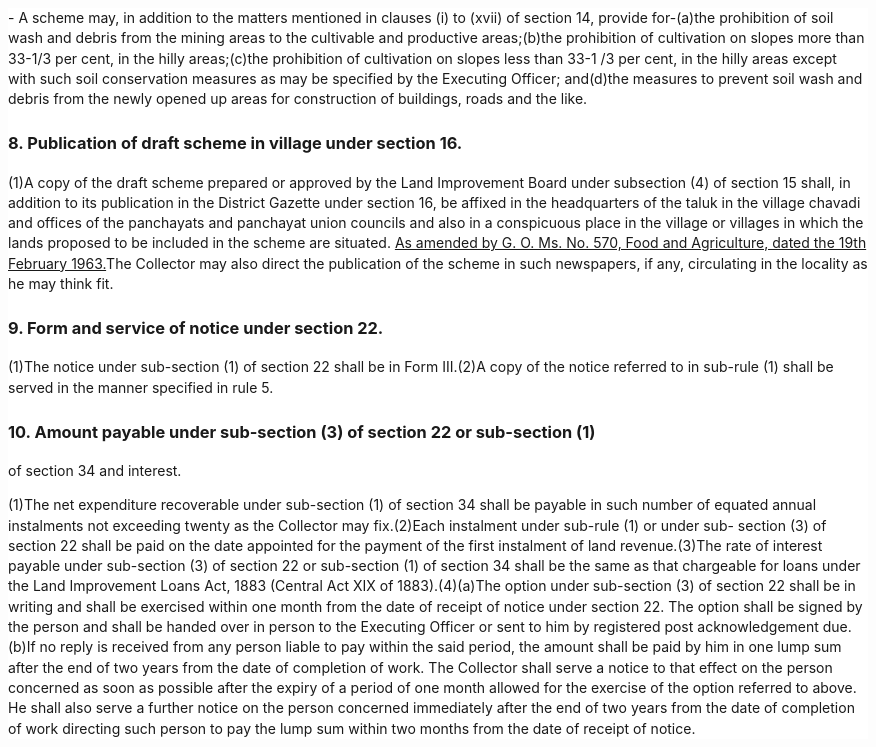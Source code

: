 \- A scheme may, in addition to the matters mentioned in clauses (i) to (xvii)
of section 14, provide for-(a)the prohibition of soil wash and debris from the
mining areas to the cultivable and productive areas;(b)the prohibition of
cultivation on slopes more than 33-1/3 per cent, in the hilly areas;(c)the
prohibition of cultivation on slopes less than 33-1 /3 per cent, in the hilly
areas except with such soil conservation measures as may be specified by the
Executing Officer; and(d)the measures to prevent soil wash and debris from the
newly opened up areas for construction of buildings, roads and the like.

### 8. Publication of draft scheme in village under section 16.

(1)A copy of the draft scheme prepared or approved by the Land Improvement
Board under subsection (4) of section 15 shall, in addition to its publication
in the District Gazette under section 16, be affixed in the headquarters of
the taluk in the village chavadi and offices of the panchayats and panchayat
union councils and also in a conspicuous place in the village or villages in
which the lands proposed to be included in the scheme are situated. [As
amended by G. O. Ms. No. 570, Food and Agriculture, dated the 19th February
1963.](2)The Collector may also direct the publication of the scheme in such
newspapers, if any, circulating in the locality as he may think fit.

### 9. Form and service of notice under section 22.

(1)The notice under sub-section (1) of section 22 shall be in Form III.(2)A
copy of the notice referred to in sub-rule (1) shall be served in the manner
specified in rule 5.

### 10. Amount payable under sub-section (3) of section 22 or sub-section (1)
of section 34 and interest.

(1)The net expenditure recoverable under sub-section (1) of section 34 shall
be payable in such number of equated annual instalments not exceeding twenty
as the Collector may fix.(2)Each instalment under sub-rule (1) or under sub-
section (3) of section 22 shall be paid on the date appointed for the payment
of the first instalment of land revenue.(3)The rate of interest payable under
sub-section (3) of section 22 or sub-section (1) of section 34 shall be the
same as that chargeable for loans under the Land Improvement Loans Act, 1883
(Central Act XIX of 1883).(4)(a)The option under sub-section (3) of section 22
shall be in writing and shall be exercised within one month from the date of
receipt of notice under section 22. The option shall be signed by the person
and shall be handed over in person to the Executing Officer or sent to him by
registered post acknowledgement due.(b)If no reply is received from any person
liable to pay within the said period, the amount shall be paid by him in one
lump sum after the end of two years from the date of completion of work. The
Collector shall serve a notice to that effect on the person concerned as soon
as possible after the expiry of a period of one month allowed for the exercise
of the option referred to above. He shall also serve a further notice on the
person concerned immediately after the end of two years from the date of
completion of work directing such person to pay the lump sum within two months
from the date of receipt of notice.
